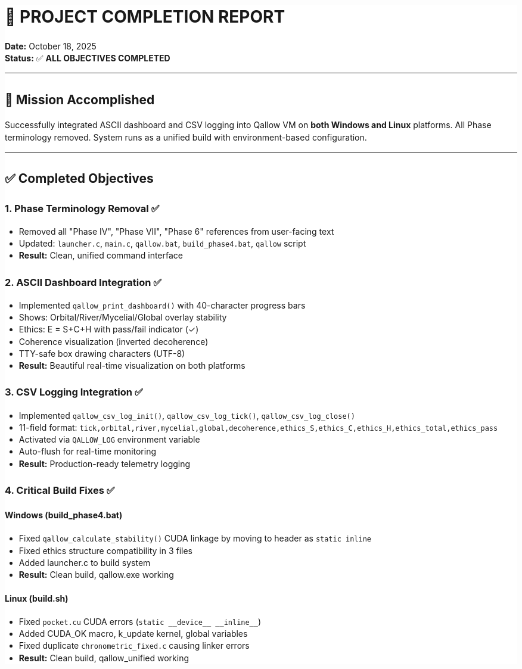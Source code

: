 # 🎉 PROJECT COMPLETION REPORT

**Date:** October 18, 2025  
**Status:** ✅ **ALL OBJECTIVES COMPLETED**

---

## 🎯 Mission Accomplished

Successfully integrated ASCII dashboard and CSV logging into Qallow VM on **both Windows and Linux** platforms. All Phase terminology removed. System runs as a unified build with environment-based configuration.

---

## ✅ Completed Objectives

### 1. **Phase Terminology Removal** ✅
- Removed all "Phase IV", "Phase VII", "Phase 6" references from user-facing text
- Updated: `launcher.c`, `main.c`, `qallow.bat`, `build_phase4.bat`, `qallow` script
- **Result:** Clean, unified command interface

### 2. **ASCII Dashboard Integration** ✅
- Implemented `qallow_print_dashboard()` with 40-character progress bars
- Shows: Orbital/River/Mycelial/Global overlay stability
- Ethics: E = S+C+H with pass/fail indicator (✓)
- Coherence visualization (inverted decoherence)
- TTY-safe box drawing characters (UTF-8)
- **Result:** Beautiful real-time visualization on both platforms

### 3. **CSV Logging Integration** ✅
- Implemented `qallow_csv_log_init()`, `qallow_csv_log_tick()`, `qallow_csv_log_close()`
- 11-field format: `tick,orbital,river,mycelial,global,decoherence,ethics_S,ethics_C,ethics_H,ethics_total,ethics_pass`
- Activated via `QALLOW_LOG` environment variable
- Auto-flush for real-time monitoring
- **Result:** Production-ready telemetry logging

### 4. **Critical Build Fixes** ✅

#### Windows (build_phase4.bat)
- Fixed `qallow_calculate_stability()` CUDA linkage by moving to header as `static inline`
- Fixed ethics structure compatibility in 3 files
- Added launcher.c to build system
- **Result:** Clean build, qallow.exe working

#### Linux (build.sh)
- Fixed `pocket.cu` CUDA errors (`static __device__ __inline__`)
- Added CUDA_OK macro, k_update kernel, global variables
- Fixed duplicate `chronometric_fixed.c` causing linker errors
- **Result:** Clean build, qallow_unified working
